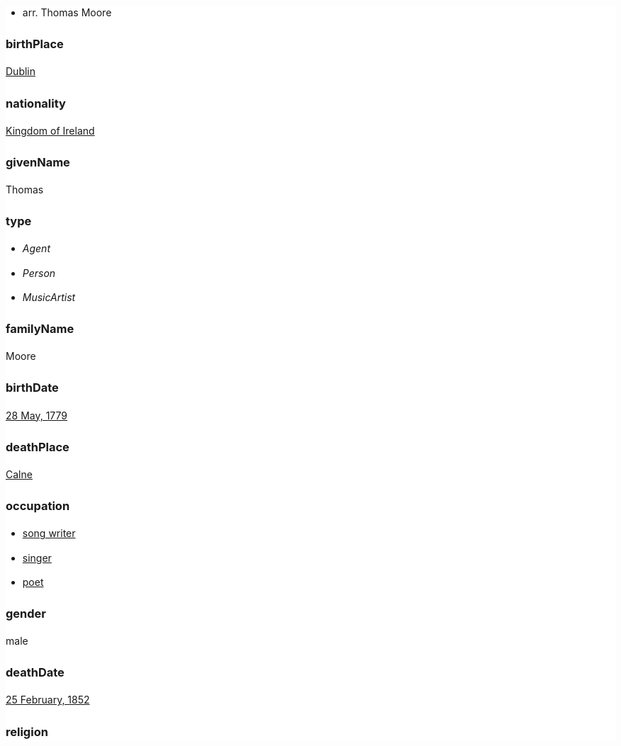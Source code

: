  - arr. Thomas Moore

### birthPlace


[Dublin](#Dublin)

### nationality


[Kingdom of Ireland](#Kingdom-of-Ireland)

### givenName


Thomas

### type

 - *Agent*

 - *Person*

 - *MusicArtist*

### familyName


Moore

### birthDate


[28 May, 1779](#28-May-1779)

### deathPlace


[Calne](#Calne)

### occupation

 - [song writer](#song-writer)

 - [singer](#singer)

 - [poet](#poet)

### gender


male

### deathDate


[25 February, 1852](#25-February-1852)

### religion
